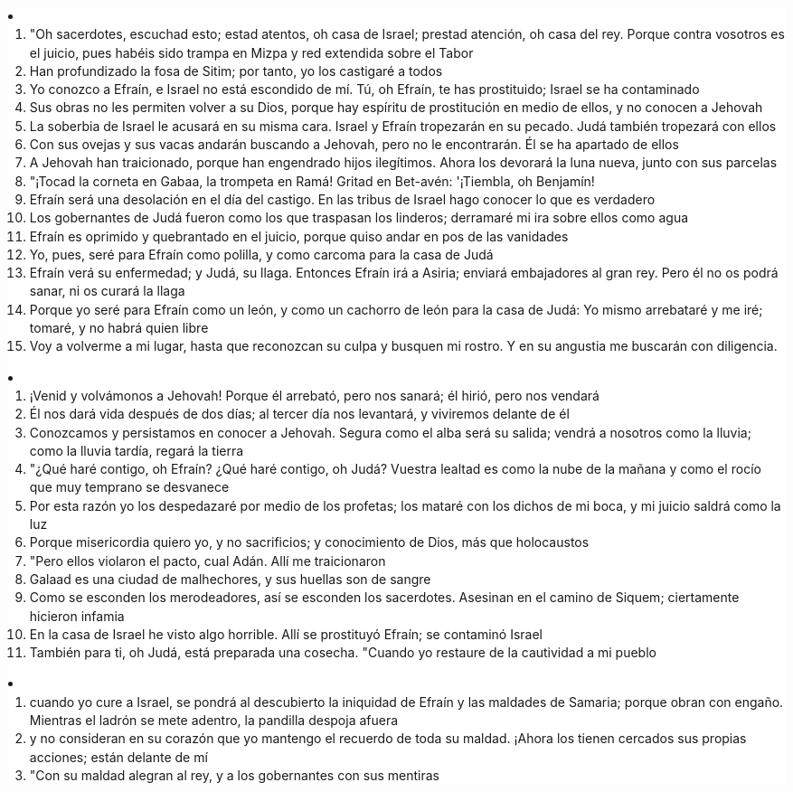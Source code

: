  </li>
  <li>
    <ol>
      <li>"Oh sacerdotes, escuchad esto; estad atentos, oh casa de Israel; prestad atención, oh casa del rey. Porque contra vosotros es el juicio, pues habéis sido trampa en Mizpa y red extendida sobre el Tabor</li>
      <li>Han profundizado la fosa de Sitim; por tanto, yo los castigaré a todos</li>
      <li>Yo conozco a Efraín, e Israel no está escondido de mí. Tú, oh Efraín, te has prostituido; Israel se ha contaminado</li>
      <li>Sus obras no les permiten volver a su Dios, porque hay espíritu de prostitución en medio de ellos, y no conocen a Jehovah</li>
      <li>La soberbia de Israel le acusará en su misma cara. Israel y Efraín tropezarán en su pecado. Judá también tropezará con ellos</li>
      <li>Con sus ovejas y sus vacas andarán buscando a Jehovah, pero no le encontrarán. Él se ha apartado de ellos</li>
      <li>A Jehovah han traicionado, porque han engendrado hijos ilegítimos. Ahora los devorará la luna nueva, junto con sus parcelas</li>
      <li>"¡Tocad la corneta en Gabaa, la trompeta en Ramá! Gritad en Bet-avén: '¡Tiembla, oh Benjamín!</li>
      <li>Efraín será una desolación en el día del castigo. En las tribus de Israel hago conocer lo que es verdadero</li>
      <li>Los gobernantes de Judá fueron como los que traspasan los linderos; derramaré mi ira sobre ellos como agua</li>
      <li>Efraín es oprimido y quebrantado en el juicio, porque quiso andar en pos de las vanidades</li>
      <li>Yo, pues, seré para Efraín como polilla, y como carcoma para la casa de Judá</li>
      <li>Efraín verá su enfermedad; y Judá, su llaga. Entonces Efraín irá a Asiria; enviará embajadores al gran rey. Pero él no os podrá sanar, ni os curará la llaga</li>
      <li>Porque yo seré para Efraín como un león, y como un cachorro de león para la casa de Judá: Yo mismo arrebataré y me iré; tomaré, y no habrá quien libre</li>
      <li>Voy a volverme a mi lugar, hasta que reconozcan su culpa y busquen mi rostro. Y en su angustia me buscarán con diligencia.</li>
    </ol>
  </li>
  <li>
    <ol>
      <li>¡Venid y volvámonos a Jehovah! Porque él arrebató, pero nos sanará; él hirió, pero nos vendará</li>
      <li>Él nos dará vida después de dos días; al tercer día nos levantará, y viviremos delante de él</li>
      <li>Conozcamos y persistamos en conocer a Jehovah. Segura como el alba será su salida; vendrá a nosotros como la lluvia; como la lluvia tardía, regará la tierra</li>
      <li>"¿Qué haré contigo, oh Efraín? ¿Qué haré contigo, oh Judá? Vuestra lealtad es como la nube de la mañana y como el rocío que muy temprano se desvanece</li>
      <li>Por esta razón yo los despedazaré por medio de los profetas; los mataré con los dichos de mi boca, y mi juicio saldrá como la luz</li>
      <li>Porque misericordia quiero yo, y no sacrificios; y conocimiento de Dios, más que holocaustos</li>
      <li>"Pero ellos violaron el pacto, cual Adán. Allí me traicionaron</li>
      <li>Galaad es una ciudad de malhechores, y sus huellas son de sangre</li>
      <li>Como se esconden los merodeadores, así se esconden los sacerdotes. Asesinan en el camino de Siquem; ciertamente hicieron infamia</li>
      <li>En la casa de Israel he visto algo horrible. Allí se prostituyó Efraín; se contaminó Israel</li>
      <li>También para ti, oh Judá, está preparada una cosecha. "Cuando yo restaure de la cautividad a mi pueblo</li>
    </ol>
  </li>
  <li>
    <ol>
      <li>cuando yo cure a Israel, se pondrá al descubierto la iniquidad de Efraín y las maldades de Samaria; porque obran con engaño. Mientras el ladrón se mete adentro, la pandilla despoja afuera</li>
      <li>y no consideran en su corazón que yo mantengo el recuerdo de toda su maldad. ¡Ahora los tienen cercados sus propias acciones; están delante de mí</li>
      <li>"Con su maldad alegran al rey, y a los gobernantes con sus mentiras</li>